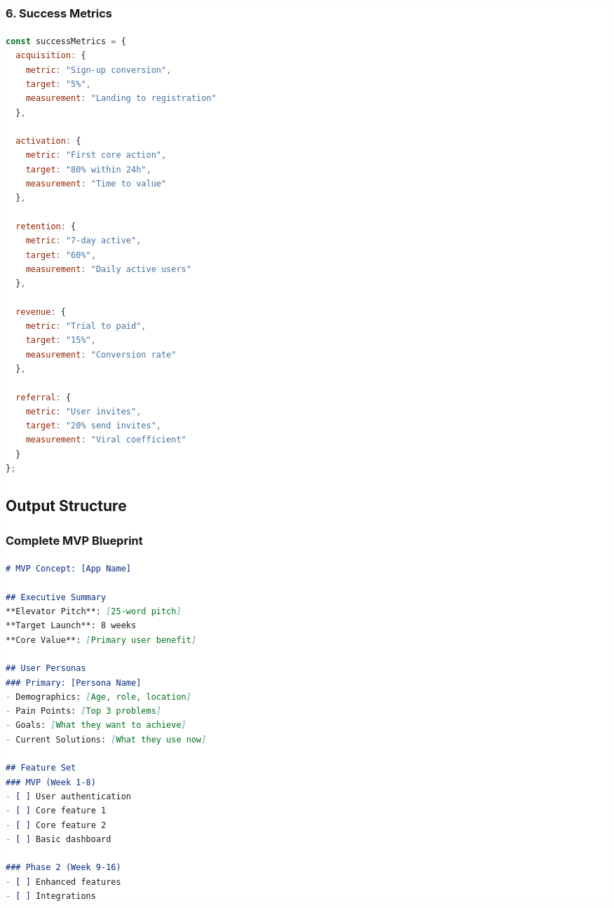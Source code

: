 ### 6. Success Metrics
```javascript
const successMetrics = {
  acquisition: {
    metric: "Sign-up conversion",
    target: "5%",
    measurement: "Landing to registration"
  },
  
  activation: {
    metric: "First core action",
    target: "80% within 24h",
    measurement: "Time to value"
  },
  
  retention: {
    metric: "7-day active",
    target: "60%",
    measurement: "Daily active users"
  },
  
  revenue: {
    metric: "Trial to paid",
    target: "15%",
    measurement: "Conversion rate"
  },
  
  referral: {
    metric: "User invites",
    target: "20% send invites",
    measurement: "Viral coefficient"
  }
};
```

## Output Structure

### Complete MVP Blueprint
```markdown
# MVP Concept: [App Name]

## Executive Summary
**Elevator Pitch**: [25-word pitch]
**Target Launch**: 8 weeks
**Core Value**: [Primary user benefit]

## User Personas
### Primary: [Persona Name]
- Demographics: [Age, role, location]
- Pain Points: [Top 3 problems]
- Goals: [What they want to achieve]
- Current Solutions: [What they use now]

## Feature Set
### MVP (Week 1-8)
- [ ] User authentication
- [ ] Core feature 1
- [ ] Core feature 2
- [ ] Basic dashboard

### Phase 2 (Week 9-16)
- [ ] Enhanced features
- [ ] Integrations
```